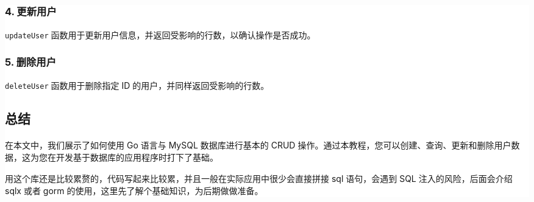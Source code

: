 ### 4. 更新用户

`updateUser` 函数用于更新用户信息，并返回受影响的行数，以确认操作是否成功。

### 5. 删除用户

`deleteUser` 函数用于删除指定 ID 的用户，并同样返回受影响的行数。

## 总结

在本文中，我们展示了如何使用 Go 语言与 MySQL 数据库进行基本的 CRUD 操作。通过本教程，您可以创建、查询、更新和删除用户数据，这为您在开发基于数据库的应用程序时打下了基础。

用这个库还是比较累赘的，代码写起来比较累，并且一般在实际应用中很少会直接拼接 sql 语句，会遇到 SQL 注入的风险，后面会介绍 sqlx 或者 gorm 的使用，这里先了解个基础知识，为后期做做准备。